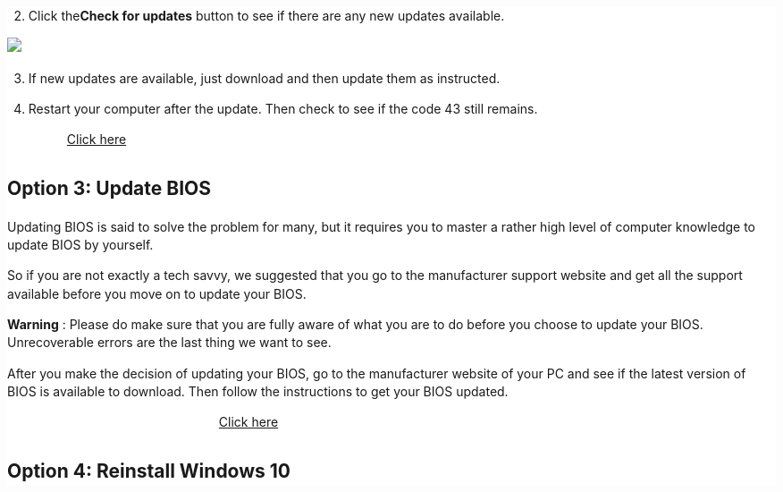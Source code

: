  2) Click the**Check for updates** button to see if there are any new updates available.

![](https://images.drivereasy.com/wp-content/uploads/2017/06/img_594208adac37c.png)

 3) If new updates are available, just download and then update them as instructed.

 4) Restart your computer after the update. Then check to see if the code 43 still remains.


<span id="1498635">
					<video width="320" height="320" style="cursor:pointer"
           poster="//a.impactradius-go.com/display-clicktoplayimage/1498635.png"
           onclick="if(!this.playClicked){this.play();this.setAttribute('controls',true);this.playClicked=true;}">
	   <source src="//a.impactradius-go.com/display-ad/17326-1498635">
	   <img src="//a.impactradius-go.com/display-clicktoplayimage/1498635.png" style="border: none; height: 100%; width: 100%; object-fit: contain">
	</video>
	<div style="width:200px;text-align:center"><a href="javascript:window.open(decodeURIComponent('https%3A%2F%2Fancheer.sjv.io%2Fc%2F5597632%2F1498635%2F17326'), '_blank');void(0);">Click here</a></div>
</span>
<img height="0" width="0" src="https://imp.pxf.io/i/5597632/1498635/17326" style="position:absolute;visibility:hidden;" border="0" />

## **Option 3: Update BIOS**

 Updating BIOS is said to solve the problem for many, but it requires you to master a rather high level of computer knowledge to update BIOS by yourself.

 So if you are not exactly a tech savvy, we suggested that you go to the manufacturer support website and get all the support available before you move on to update your BIOS.

**Warning** : Please do make sure that you are fully aware of what you are to do before you choose to update your BIOS. Unrecoverable errors are the last thing we want to see.

 After you make the decision of updating your BIOS, go to the manufacturer website of your PC and see if the latest version of BIOS is available to download. Then follow the instructions to get your BIOS updated.


<span id="1424531">
					<video width="864" height="NaN" style="cursor:pointer"
           poster="//a.impactradius-go.com/display-clicktoplayimage/1424531.png"
           onclick="if(!this.playClicked){this.play();this.setAttribute('controls',true);this.playClicked=true;}">
	   <source src="//a.impactradius-go.com/display-ad/16446-1424531">
	   <img src="//a.impactradius-go.com/display-clicktoplayimage/1424531.png" style="border: none; height: 100%; width: 100%; object-fit: contain">
	</video>
	<div style="width:540px;text-align:center"><a href="javascript:window.open(decodeURIComponent('https%3A%2F%2Flaganoo.pxf.io%2Fc%2F5597632%2F1424531%2F16446'), '_blank');void(0);">Click here</a></div>
</span>
<img height="0" width="0" src="https://imp.pxf.io/i/5597632/1424531/16446" style="position:absolute;visibility:hidden;" border="0" />

## **Option 4: Reinstall Windows 10**
